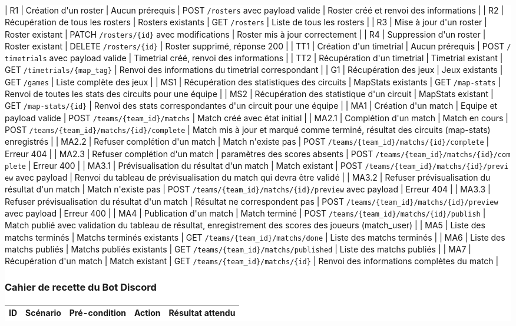 | R1    | Création d'un roster                            | Aucun prérequis               | POST `/rosters` avec payload valide                      | Roster créé et renvoi des informations                                                                  |
| R2    | Récupération de tous les rosters                | Rosters existants             | GET `/rosters`                                           | Liste de tous les rosters                                                                               |
| R3    | Mise à jour d'un roster                         | Roster existant               | PATCH `/rosters/{id}` avec modifications                 | Roster mis à jour correctement                                                                          |
| R4    | Suppression d'un roster                         | Roster existant               | DELETE `/rosters/{id}`                                   | Roster supprimé, réponse 200                                                                            |
| TT1   | Création d'un timetrial                         | Aucun prérequis               | POST `/timetrials` avec payload valide                   | Timetrial créé, renvoi des informations                                                                 |
| TT2   | Récupération d'un timetrial                     | Timetrial existant            | GET `/timetrials/{map_tag}`                              | Renvoi des informations du timetrial correspondant                                                      |
| G1    | Récupération des jeux                           | Jeux existants                | GET `/games`                                             | Liste complète des jeux                                                                                 |
| MS1   | Récupération des statistiques des circuits      | MapStats existants            | GET `/map-stats`                                         | Renvoi de toutes les stats des circuits pour une équipe                                                 |
| MS2   | Récupération des statistique d'un circuit       | MapStats existant             | GET `/map-stats/{id}`                                    | Renvoi des stats correspondantes d'un circuit pour une équipe                                           |
| MA1   | Création d'un match                             | Equipe et payload valide      | POST `/teams/{team_id}/matchs`                           | Match créé avec état initial                                                                            |
| MA2.1 | Complétion d'un match                           | Match en cours                | POST `/teams/{team_id}/matchs/{id}/complete`             | Match mis à jour et marqué comme terminé, résultat des circuits (map-stats) enregistrés                 |
| MA2.2 | Refuser complétion d'un match                   | Match n'existe pas            | POST `/teams/{team_id}/matchs/{id}/complete`             | Erreur 404                                                                                              |
| MA2.3 | Refuser complétion d'un match                   | paramètres des scores absents | POST `/teams/{team_id}/matchs/{id}/complete`             | Erreur 400                                                                                              |
| MA3.1 | Prévisualisation du résultat d'un match         | Match existant                | POST `/teams/{team_id}/matchs/{id}/preview` avec payload | Renvoi du tableau de prévisualisation du match qui devra être validé                                    |
| MA3.2 | Refuser prévisualisation du résultat d'un match | Match n'existe pas            | POST `/teams/{team_id}/matchs/{id}/preview` avec payload | Erreur 404                                                                                              |
| MA3.3 | Refuser prévisualisation du résultat d'un match | Résultat ne correspondent pas | POST `/teams/{team_id}/matchs/{id}/preview` avec payload | Erreur 400                                                                                              |
| MA4   | Publication d'un match                          | Match terminé                 | POST `/teams/{team_id}/matchs/{id}/publish`              | Match publié avec validation du tableau de résultat, enregistrement des scores des joueurs (match_user) |
| MA5   | Liste des matchs terminés                       | Matchs terminés existants     | GET `/teams/{team_id}/matchs/done`                       | Liste des matchs terminés                                                                               |
| MA6   | Liste des matchs publiés                        | Matchs publiés existants      | GET `/teams/{team_id}/matchs/published`                  | Liste des matchs publiés                                                                                |
| MA7   | Récupération d'un match                         | Match existant                | GET `/teams/{team_id}/matchs/{id}`                       | Renvoi des informations complètes du match                                                              |

### Cahier de recette du Bot Discord

| ID    | Scénario                                               | Pré-condition                                                                                                   | Action                                                                         | Résultat attendu                                                                                 |
| ----- | ------------------------------------------------------ | --------------------------------------------------------------------------------------------------------------- | ------------------------------------------------------------------------------ | ------------------------------------------------------------------------------------------------ |